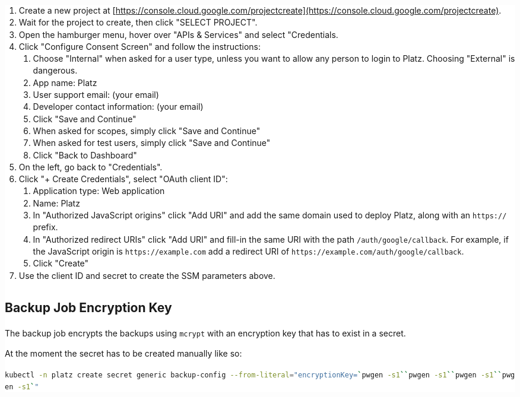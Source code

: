 1. Create a new project at [https://console.cloud.google.com/projectcreate](https://console.cloud.google.com/projectcreate).
2. Wait for the project to create, then click "SELECT PROJECT".
3. Open the hamburger menu, hover over "APIs & Services" and select "Credentials.
4. Click "Configure Consent Screen" and follow the instructions:
   1. Choose "Internal" when asked for a user type, unless you want to allow any person to login to Platz. Choosing "External" is dangerous.
   2. App name: Platz
   3. User support email: (your email)
   4. Developer contact information: (your email)
   5. Click "Save and Continue"
   6. When asked for scopes, simply click "Save and Continue"
   7. When asked for test users, simply click "Save and Continue"
   8. Click "Back to Dashboard"
5. On the left, go back to "Credentials".
6. Click "+ Create Credentials", select "OAuth client ID":
   1. Application type: Web application
   2. Name: Platz
   3. In "Authorized JavaScript origins" click "Add URI" and add the same domain used to deploy Platz, along with an `https://` prefix.
   4. In "Authorized redirect URIs" click "Add URI" and fill-in the same URI with the path `/auth/google/callback`. For example, if the JavaScript origin is `https://example.com` add a redirect URI of `https://example.com/auth/google/callback`.
   5. Click "Create"
7. Use the client ID and secret to create the SSM parameters above.

## Backup Job Encryption Key

The backup job encrypts the backups using `mcrypt` with an encryption key that has to exist in a secret.

At the moment the secret has to be created manually like so:

```bash
kubectl -n platz create secret generic backup-config --from-literal="encryptionKey=`pwgen -s1``pwgen -s1``pwgen -s1``pwgen -s1`"
```
